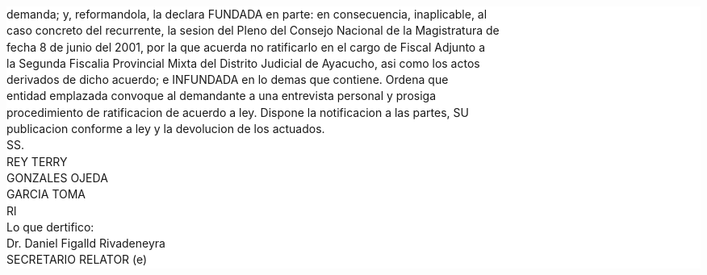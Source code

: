 demanda; y, reformandola, la declara FUNDADA en parte: en consecuencia, inaplicable, al  
caso concreto del recurrente, la sesion del Pleno del Consejo Nacional de la Magistratura de  
fecha 8 de junio del 2001, por la que acuerda no ratificarlo en el cargo de Fiscal Adjunto a  
la Segunda Fiscalia Provincial Mixta del Distrito Judicial de Ayacucho, asi como los actos  
derivados de dicho acuerdo; e INFUNDADA en lo demas que contiene. Ordena que  
entidad emplazada convoque al demandante a una entrevista personal y prosiga  
procedimiento de ratificacion de acuerdo a ley. Dispone la notificacion a las partes, SU  
publicacion conforme a ley y la devolucion de los actuados.  
SS.  
REY TERRY  
GONZALES OJEDA  
GARCIA TOMA  
Rl  
Lo que dertifico:  
Dr. Daniel Figalld Rivadeneyra  
SECRETARIO RELATOR (e)